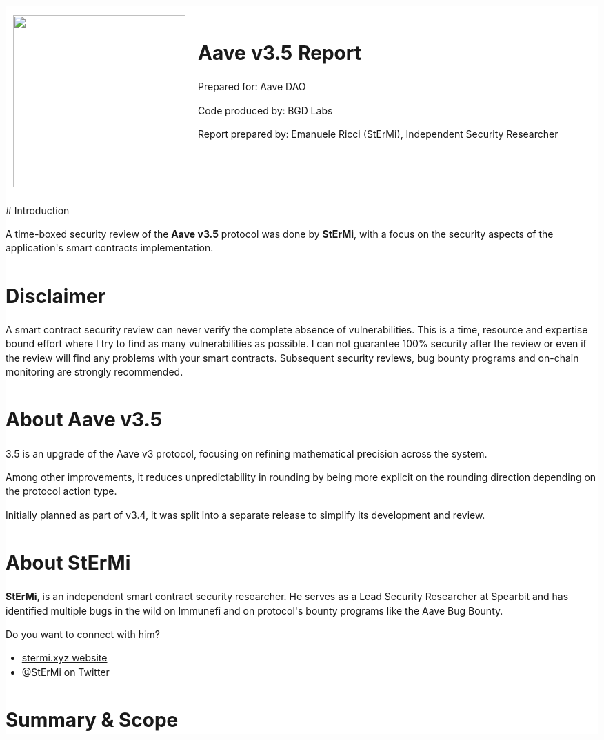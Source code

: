 
<table>
    <tr><th></th><th></th></tr>
    <tr>
        <td><img src="https://raw.githubusercontent.com/aave-dao/aave-brand-kit/refs/heads/main/Logo/Logomark-purple.svg" width="250" height="250" style="padding: 4px;" /></td>
        <td>
            <h1>Aave v3.5 Report</h1>
            <p>Prepared for: Aave DAO</p>
            <p>Code produced by: BGD Labs</p>
            <p>Report prepared by: Emanuele Ricci (StErMi), Independent Security Researcher</p>
        </td>
    </tr>
</table>
# Introduction

A time-boxed security review of the **Aave v3.5** protocol was done by **StErMi**, with a focus on the security aspects of the application's smart contracts implementation.

# Disclaimer

A smart contract security review can never verify the complete absence of vulnerabilities. This is a time, resource and expertise bound effort where I try to find as many vulnerabilities as possible. I can not guarantee 100% security after the review or even if the review will find any problems with your smart contracts. Subsequent security reviews, bug bounty programs and on-chain monitoring are strongly recommended.

# About **Aave v3.5**

3.5 is an upgrade of the Aave v3 protocol, focusing on refining mathematical precision across the system.

Among other improvements, it reduces unpredictability in rounding by being more explicit on the rounding direction depending on the protocol action type.

Initially planned as part of v3.4, it was split into a separate release to simplify its development and review.
# About **StErMi**

**StErMi**, is an independent smart contract security researcher. He serves as a Lead Security Researcher at Spearbit and has identified multiple bugs in the wild on Immunefi and on protocol's bounty programs like the Aave Bug Bounty.

Do you want to connect with him?
- [stermi.xyz website](https://stermi.xyz/)
- [@StErMi on Twitter](https://twitter.com/StErMi)

# Summary & Scope
